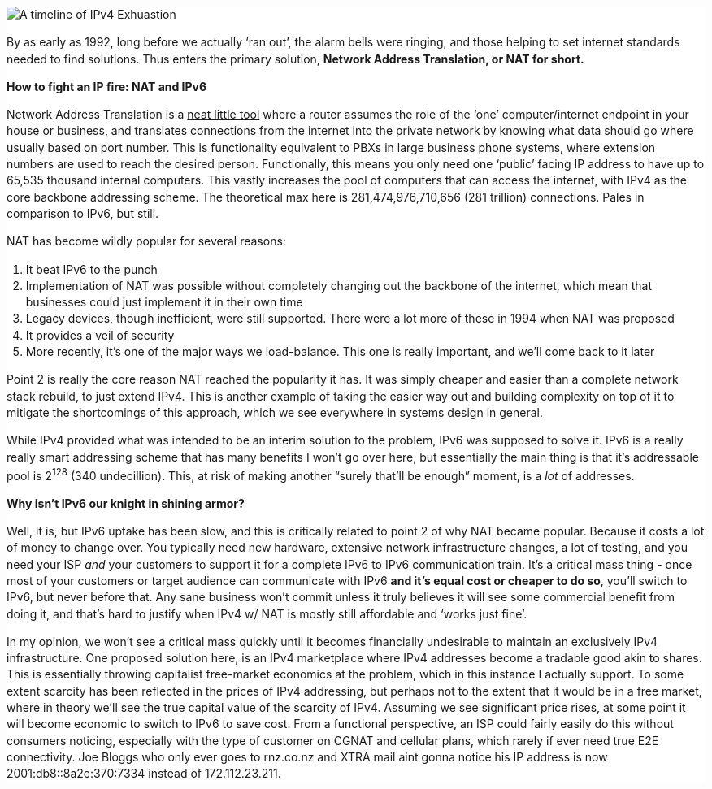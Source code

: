 ![A timeline of IPv4 Exhuastion](https://upload.wikimedia.org/wikipedia/commons/3/35/IPv4_exhaustion_time_line-en.svg)

By as early as 1992, long before we actually ‘ran out’, the alarm bells were ringing, and those helping to set internet standards needed to find solutions. Thus enters the primary solution, **Network Address Translation, or NAT for short.**

**How to fight an IP fire: NAT and IPv6**

Network Address Translation is a [neat little tool](https://www.youtube.com/watch?v=pMdvGmw4kWE) where a router assumes the role of the ‘one’ computer/internet endpoint in your house or business, and translates connections from the internet into the private network by knowing what data should go where usually based on port number. This is functionality equivalent to PBXs in large business phone systems, where extension numbers are used to reach the desired person. Functionally, this means you only need one ‘public’ facing IP address to have up to 65,535 thousand internal computers. This vastly increases the pool of computers that can access the internet, with IPv4 as the core backbone addressing scheme. The theoretical max here is 281,474,976,710,656 (281 trillion) connections. Pales in comparison to IPv6, but still.

NAT has become wildly popular for several reasons:
1. It beat IPv6 to the punch
2. Implementation of NAT was possible without completely changing out the backbone of the internet, which mean that businesses could just implement it in their own time
3. Legacy devices, though inefficient, were still supported. There were a lot more of these in 1994 when NAT was proposed
4. It provides a veil of security
5. More recently, it’s one of the major ways we load-balance. This one is really important, and we’ll come back to it later

Point 2 is really the core reason NAT reached the popularity it has. It was simply cheaper and easier than a complete network stack rebuild, to just extend IPv4. This is another example of taking the easier way out and building complexity on top of it to mitigate the shortcomings of this approach, which we see everywhere in systems design in general.

While IPv4 provided what was intended to be an interim solution to the problem, IPv6 was supposed to solve it. IPv6 is a really really smart addressing scheme that has many benefits I won’t go over here, but essentially the main thing is that it’s addressable pool is 2<sup>128</sup> (340 undecillion). This, at risk of making another “surely that’ll be enough” moment, is a _lot_ of addresses. 

**Why isn’t IPv6 our knight in shining armor?**

Well, it is, but IPv6 uptake has been slow, and this is critically related to point 2 of why NAT became popular. Because it costs a lot of money to change over. You typically need new hardware, extensive network infrastructure changes, a lot of testing, and you need your ISP _and_ your customers to support it for a complete IPv6 to IPv6 communication train. It’s a critical mass thing - once most of your customers or target audience can communicate with IPv6 **and it’s equal cost or cheaper to do so**, you’ll switch to IPv6, but never before that. Any sane business won’t commit unless it truly believes it will see some commercial benefit from doing it, and that’s hard to justify when IPv4 w/ NAT is mostly still affordable and ‘works just fine’.

In my opinion, we won’t see a critical mass quickly until it becomes financially undesirable to maintain an exclusively IPv4 infrastructure. One proposed solution here, is an IPv4 marketplace where IPv4 addresses become a tradable good akin to shares. This is essentially throwing capitalist free-market economics at the problem, which in this instance I actually support. To some extent scarcity has been reflected in the prices of IPv4 addressing, but perhaps not to the extent that it would be in a free market, where in theory we’ll see the true capital value of the scarcity of IPv4. Assuming we see significant price rises, at some point it will become economic to switch to IPv6 to save cost. From a functional perspective, an ISP could fairly easily do this without consumers noticing, especially with the type of customer on CGNAT and cellular  plans, which rarely if ever need true E2E connectivity. Joe Bloggs who only ever goes to rnz.co.nz and XTRA mail aint gonna notice his IP address is now 2001:db8::8a2e:370:7334 instead of 172.112.23.211.
